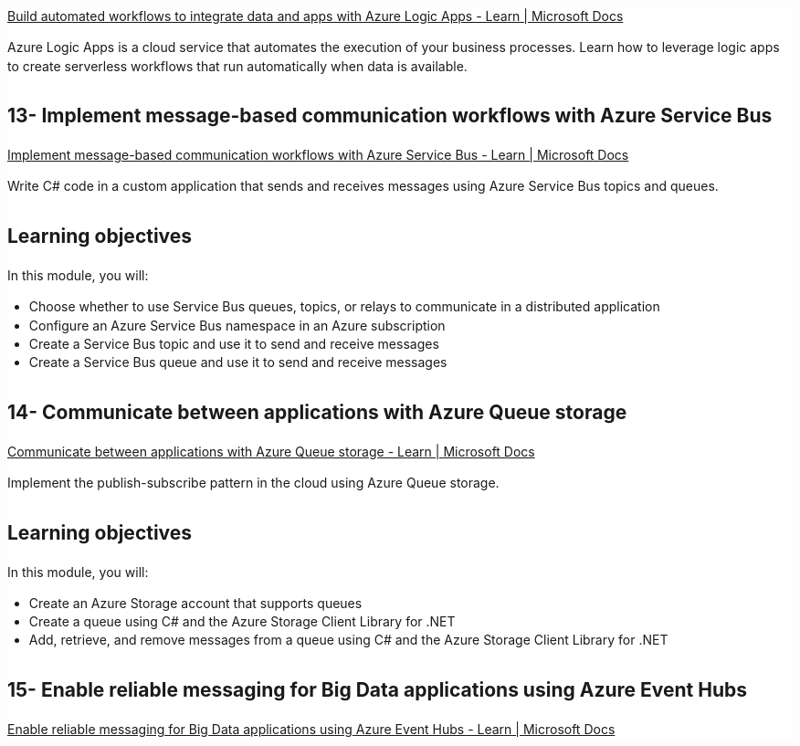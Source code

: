 [Build automated workflows to integrate data and apps with Azure Logic Apps - Learn | Microsoft Docs](https://docs.microsoft.com/en-us/learn/paths/build-workflows-with-logic-apps/)

Azure Logic Apps is a cloud service that automates the execution of your business processes. Learn how to leverage logic apps to create serverless workflows that run automatically when data is available.



## 13- Implement message-based communication workflows with Azure Service Bus

[Implement message-based communication workflows with Azure Service Bus - Learn | Microsoft Docs](https://docs.microsoft.com/en-us/learn/modules/implement-message-workflows-with-service-bus/)

Write C# code in a custom application that sends and receives messages using Azure Service Bus topics and queues.

## Learning objectives

In this module, you will:

- Choose whether to use Service Bus queues, topics, or relays to communicate in a distributed application
- Configure an Azure Service Bus namespace in an Azure subscription
- Create a Service Bus topic and use it to send and receive messages
- Create a Service Bus queue and use it to send and receive messages



## 14- Communicate between applications with Azure Queue storage

[Communicate between applications with Azure Queue storage - Learn | Microsoft Docs](https://docs.microsoft.com/en-us/learn/modules/communicate-between-apps-with-azure-queue-storage/)

Implement the publish-subscribe pattern in the cloud using Azure Queue storage.

## Learning objectives

In this module, you will:

- Create an Azure Storage account that supports queues
- Create a queue using C# and the Azure Storage Client Library for .NET
- Add, retrieve, and remove messages from a queue using C# and the Azure Storage Client Library for .NET



## 15- Enable reliable messaging for Big Data applications using Azure Event Hubs

[Enable reliable messaging for Big Data applications using Azure Event Hubs - Learn | Microsoft Docs](https://docs.microsoft.com/en-us/learn/modules/enable-reliable-messaging-for-big-data-apps-using-event-hubs/)
